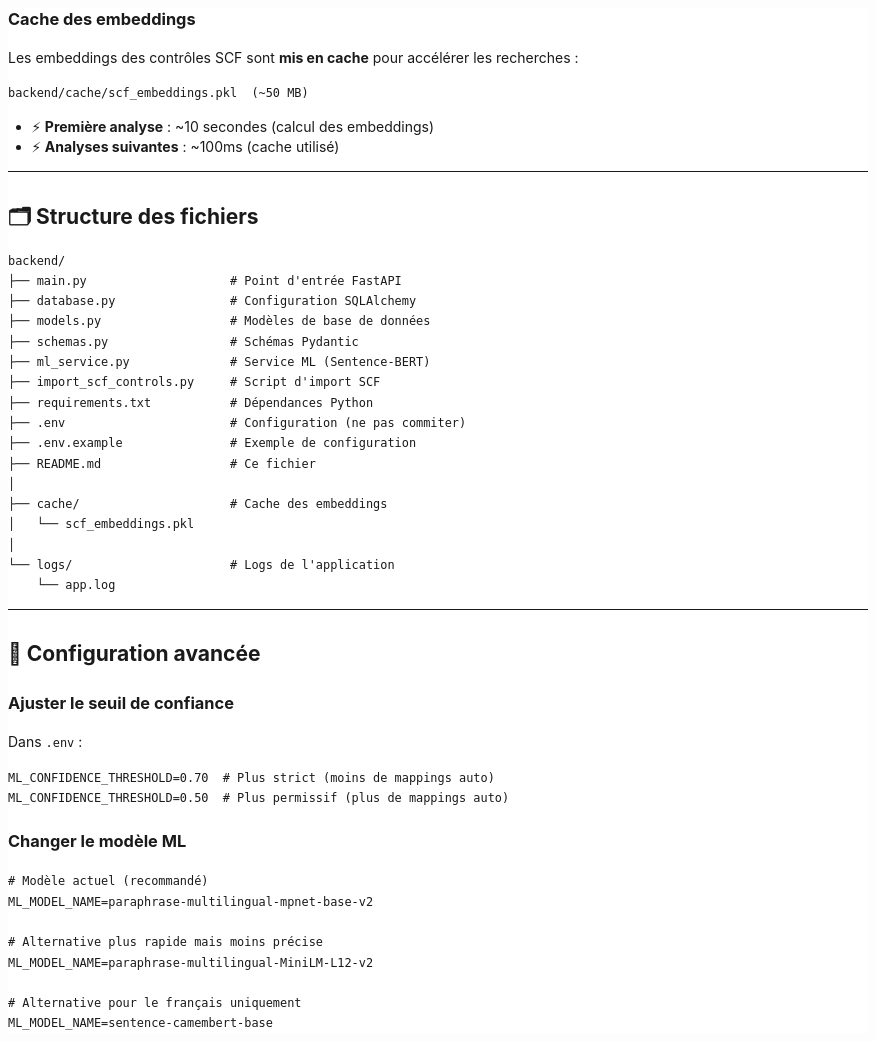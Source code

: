 ### Cache des embeddings

Les embeddings des contrôles SCF sont **mis en cache** pour accélérer les recherches :

```
backend/cache/scf_embeddings.pkl  (~50 MB)
```

- ⚡ **Première analyse** : ~10 secondes (calcul des embeddings)
- ⚡ **Analyses suivantes** : ~100ms (cache utilisé)

---

## 🗂️ Structure des fichiers

```
backend/
├── main.py                    # Point d'entrée FastAPI
├── database.py                # Configuration SQLAlchemy
├── models.py                  # Modèles de base de données
├── schemas.py                 # Schémas Pydantic
├── ml_service.py              # Service ML (Sentence-BERT)
├── import_scf_controls.py     # Script d'import SCF
├── requirements.txt           # Dépendances Python
├── .env                       # Configuration (ne pas commiter)
├── .env.example               # Exemple de configuration
├── README.md                  # Ce fichier
│
├── cache/                     # Cache des embeddings
│   └── scf_embeddings.pkl
│
└── logs/                      # Logs de l'application
    └── app.log
```

---

## 🔧 Configuration avancée

### Ajuster le seuil de confiance

Dans `.env` :

```env
ML_CONFIDENCE_THRESHOLD=0.70  # Plus strict (moins de mappings auto)
ML_CONFIDENCE_THRESHOLD=0.50  # Plus permissif (plus de mappings auto)
```

### Changer le modèle ML

```env
# Modèle actuel (recommandé)
ML_MODEL_NAME=paraphrase-multilingual-mpnet-base-v2

# Alternative plus rapide mais moins précise
ML_MODEL_NAME=paraphrase-multilingual-MiniLM-L12-v2

# Alternative pour le français uniquement
ML_MODEL_NAME=sentence-camembert-base
```
